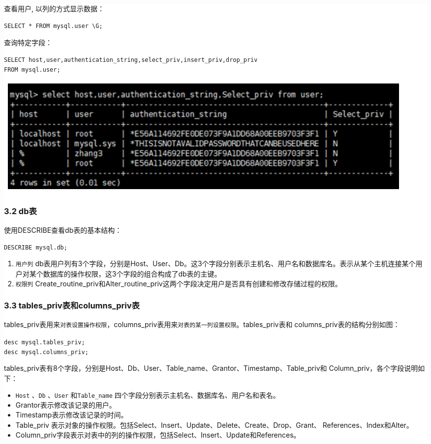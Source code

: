 查看用户, 以列的方式显示数据：

```mysql
SELECT * FROM mysql.user \G;
```

查询特定字段：

```mysql
SELECT host,user,authentication_string,select_priv,insert_priv,drop_priv
FROM mysql.user;
```

![image-20220120011630179](imags/image-20220120011630179.png)



### 3.2 db表

使用DESCRIBE查看db表的基本结构：

```mysql
DESCRIBE mysql.db;
```

1. `用户列` db表用户列有3个字段，分别是Host、User、Db。这3个字段分别表示主机名、用户名和数据库名。表示从某个主机连接某个用户对某个数据库的操作权限，这3个字段的组合构成了db表的主键。
2. `权限列`
Create_routine_priv和Alter_routine_priv这两个字段决定用户是否具有创建和修改存储过程的权限。



### 3.3 tables_priv表和columns_priv表

tables_priv表用来`对表设置操作权限`，columns_priv表用来`对表的某一列设置权限`。tables_priv表和
columns_priv表的结构分别如图：

```mysql
desc mysql.tables_priv;
desc mysql.columns_priv;
```

tables_priv表有8个字段，分别是Host、Db、User、Table_name、Grantor、Timestamp、Table_priv和
Column_priv，各个字段说明如下：

+ `Host` 、`Db` 、`User` 和`Table_name` 四个字段分别表示主机名、数据库名、用户名和表名。
+ Grantor表示修改该记录的用户。
+ Timestamp表示修改该记录的时间。
+ Table_priv 表示对象的操作权限。包括Select、Insert、Update、Delete、Create、Drop、Grant、
  References、Index和Alter。
+ Column_priv字段表示对表中的列的操作权限，包括Select、Insert、Update和References。
